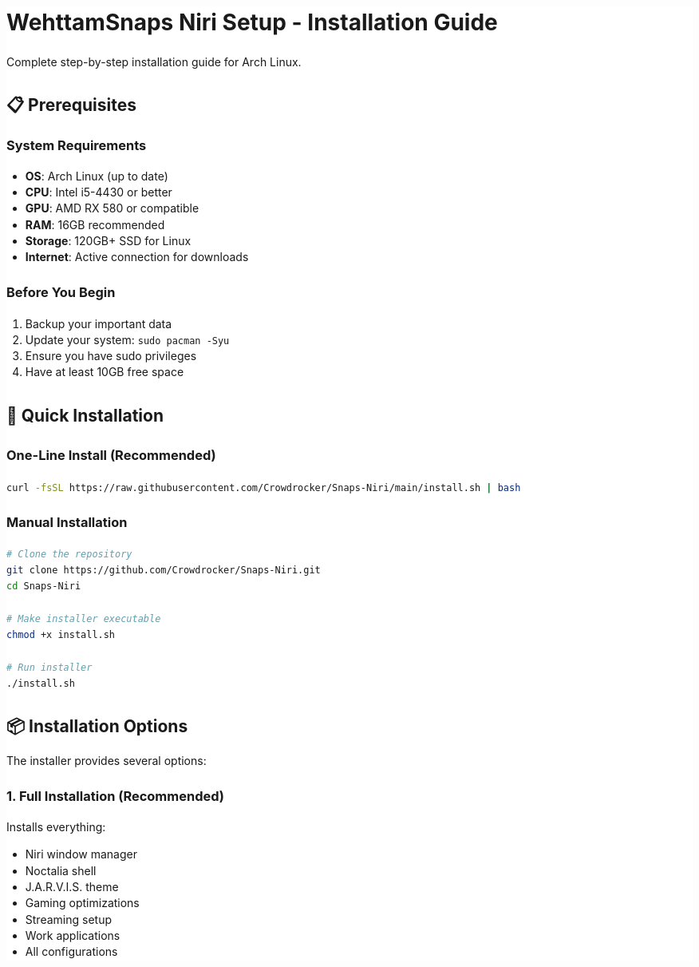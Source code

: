 # WehttamSnaps Niri Setup - Installation Guide

Complete step-by-step installation guide for Arch Linux.

## 📋 Prerequisites

### System Requirements
- **OS**: Arch Linux (up to date)
- **CPU**: Intel i5-4430 or better
- **GPU**: AMD RX 580 or compatible
- **RAM**: 16GB recommended
- **Storage**: 120GB+ SSD for Linux
- **Internet**: Active connection for downloads

### Before You Begin
1. Backup your important data
2. Update your system: `sudo pacman -Syu`
3. Ensure you have sudo privileges
4. Have at least 10GB free space

## 🚀 Quick Installation

### One-Line Install (Recommended)

```bash
curl -fsSL https://raw.githubusercontent.com/Crowdrocker/Snaps-Niri/main/install.sh | bash
```

### Manual Installation

```bash
# Clone the repository
git clone https://github.com/Crowdrocker/Snaps-Niri.git
cd Snaps-Niri

# Make installer executable
chmod +x install.sh

# Run installer
./install.sh
```

## 📦 Installation Options

The installer provides several options:

### 1. Full Installation (Recommended)
Installs everything:
- Niri window manager
- Noctalia shell
- J.A.R.V.I.S. theme
- Gaming optimizations
- Streaming setup
- Work applications
- All configurations
